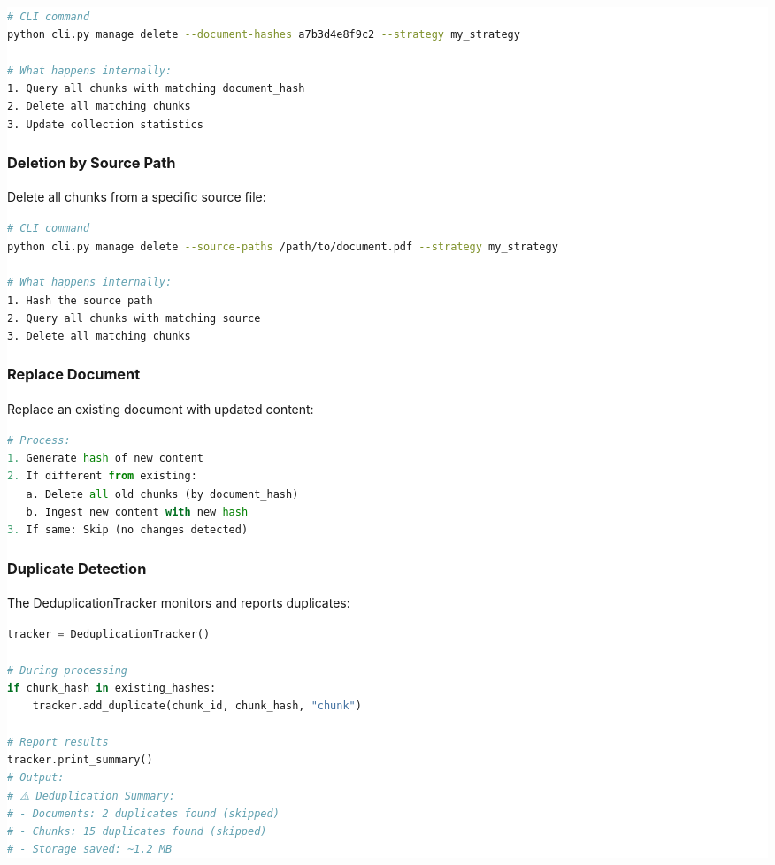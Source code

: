 ```bash
# CLI command
python cli.py manage delete --document-hashes a7b3d4e8f9c2 --strategy my_strategy

# What happens internally:
1. Query all chunks with matching document_hash
2. Delete all matching chunks
3. Update collection statistics
```

### Deletion by Source Path

Delete all chunks from a specific source file:

```bash
# CLI command
python cli.py manage delete --source-paths /path/to/document.pdf --strategy my_strategy

# What happens internally:
1. Hash the source path
2. Query all chunks with matching source
3. Delete all matching chunks
```

### Replace Document

Replace an existing document with updated content:

```python
# Process:
1. Generate hash of new content
2. If different from existing:
   a. Delete all old chunks (by document_hash)
   b. Ingest new content with new hash
3. If same: Skip (no changes detected)
```

### Duplicate Detection

The DeduplicationTracker monitors and reports duplicates:

```python
tracker = DeduplicationTracker()

# During processing
if chunk_hash in existing_hashes:
    tracker.add_duplicate(chunk_id, chunk_hash, "chunk")
    
# Report results
tracker.print_summary()
# Output:
# ⚠️ Deduplication Summary:
# - Documents: 2 duplicates found (skipped)
# - Chunks: 15 duplicates found (skipped)
# - Storage saved: ~1.2 MB
```
